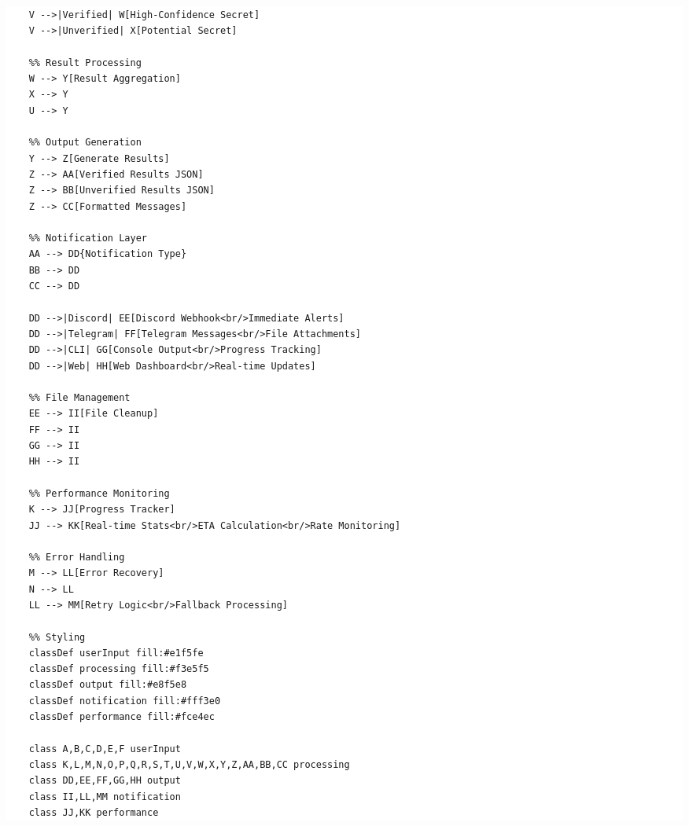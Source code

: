 ```mermaid
    V -->|Verified| W[High-Confidence Secret]
    V -->|Unverified| X[Potential Secret]
    
    %% Result Processing
    W --> Y[Result Aggregation]
    X --> Y
    U --> Y
    
    %% Output Generation
    Y --> Z[Generate Results]
    Z --> AA[Verified Results JSON]
    Z --> BB[Unverified Results JSON]
    Z --> CC[Formatted Messages]
    
    %% Notification Layer
    AA --> DD{Notification Type}
    BB --> DD
    CC --> DD
    
    DD -->|Discord| EE[Discord Webhook<br/>Immediate Alerts]
    DD -->|Telegram| FF[Telegram Messages<br/>File Attachments]
    DD -->|CLI| GG[Console Output<br/>Progress Tracking]
    DD -->|Web| HH[Web Dashboard<br/>Real-time Updates]
    
    %% File Management
    EE --> II[File Cleanup]
    FF --> II
    GG --> II
    HH --> II
    
    %% Performance Monitoring
    K --> JJ[Progress Tracker]
    JJ --> KK[Real-time Stats<br/>ETA Calculation<br/>Rate Monitoring]
    
    %% Error Handling
    M --> LL[Error Recovery]
    N --> LL
    LL --> MM[Retry Logic<br/>Fallback Processing]
    
    %% Styling
    classDef userInput fill:#e1f5fe
    classDef processing fill:#f3e5f5
    classDef output fill:#e8f5e8
    classDef notification fill:#fff3e0
    classDef performance fill:#fce4ec
    
    class A,B,C,D,E,F userInput
    class K,L,M,N,O,P,Q,R,S,T,U,V,W,X,Y,Z,AA,BB,CC processing
    class DD,EE,FF,GG,HH output
    class II,LL,MM notification
    class JJ,KK performance
```
